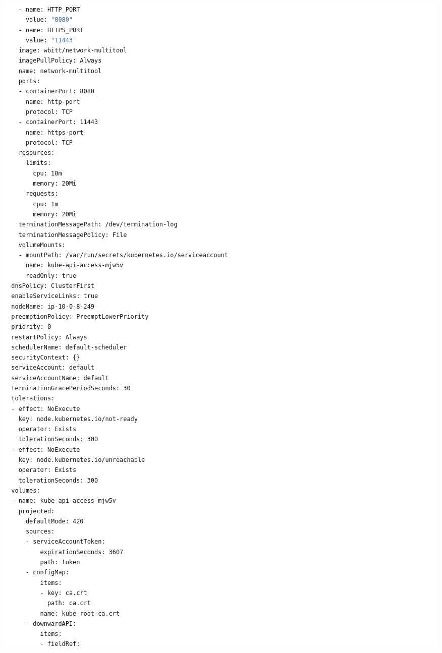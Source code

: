 ```bash
    - name: HTTP_PORT
      value: "8080"
    - name: HTTPS_PORT
      value: "11443"
    image: wbitt/network-multitool
    imagePullPolicy: Always
    name: network-multitool
    ports:
    - containerPort: 8080
      name: http-port
      protocol: TCP
    - containerPort: 11443
      name: https-port
      protocol: TCP
    resources:
      limits:
        cpu: 10m
        memory: 20Mi
      requests:
        cpu: 1m
        memory: 20Mi
    terminationMessagePath: /dev/termination-log
    terminationMessagePolicy: File
    volumeMounts:
    - mountPath: /var/run/secrets/kubernetes.io/serviceaccount
      name: kube-api-access-mjw5v
      readOnly: true
  dnsPolicy: ClusterFirst
  enableServiceLinks: true
  nodeName: ip-10-0-8-249
  preemptionPolicy: PreemptLowerPriority
  priority: 0
  restartPolicy: Always
  schedulerName: default-scheduler
  securityContext: {}
  serviceAccount: default
  serviceAccountName: default
  terminationGracePeriodSeconds: 30
  tolerations:
  - effect: NoExecute
    key: node.kubernetes.io/not-ready
    operator: Exists
    tolerationSeconds: 300
  - effect: NoExecute
    key: node.kubernetes.io/unreachable
    operator: Exists
    tolerationSeconds: 300
  volumes:
  - name: kube-api-access-mjw5v
    projected:
      defaultMode: 420
      sources:
      - serviceAccountToken:
          expirationSeconds: 3607
          path: token
      - configMap:
          items:
          - key: ca.crt
            path: ca.crt
          name: kube-root-ca.crt
      - downwardAPI:
          items:
          - fieldRef:
```